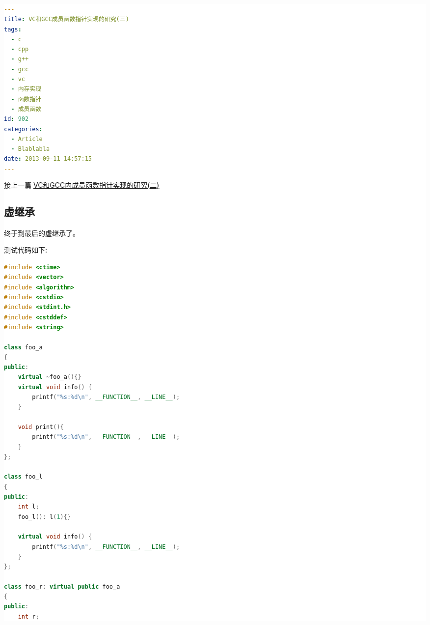 ```yaml
---
title: VC和GCC成员函数指针实现的研究(三)
tags:
  - c
  - cpp
  - g++
  - gcc
  - vc
  - 内存实现
  - 函数指针
  - 成员函数
id: 902
categories:
  - Article
  - Blablabla
date: 2013-09-11 14:57:15
---
```


接上一篇 [VC和GCC内成员函数指针实现的研究(二)](http://www.owent.net/?p=896)

## 虚继承

终于到最后的虚继承了。

测试代码如下:

```cpp
#include <ctime>
#include <vector>
#include <algorithm>
#include <cstdio>
#include <stdint.h>
#include <cstddef>
#include <string>

class foo_a
{
public:
    virtual ~foo_a(){}
    virtual void info() {
        printf("%s:%d\n", __FUNCTION__, __LINE__);
    }

    void print(){
        printf("%s:%d\n", __FUNCTION__, __LINE__);
    }
};

class foo_l
{
public:
    int l;
    foo_l(): l(1){}

    virtual void info() {
        printf("%s:%d\n", __FUNCTION__, __LINE__);
    }
};

class foo_r: virtual public foo_a
{
public:
    int r;
```